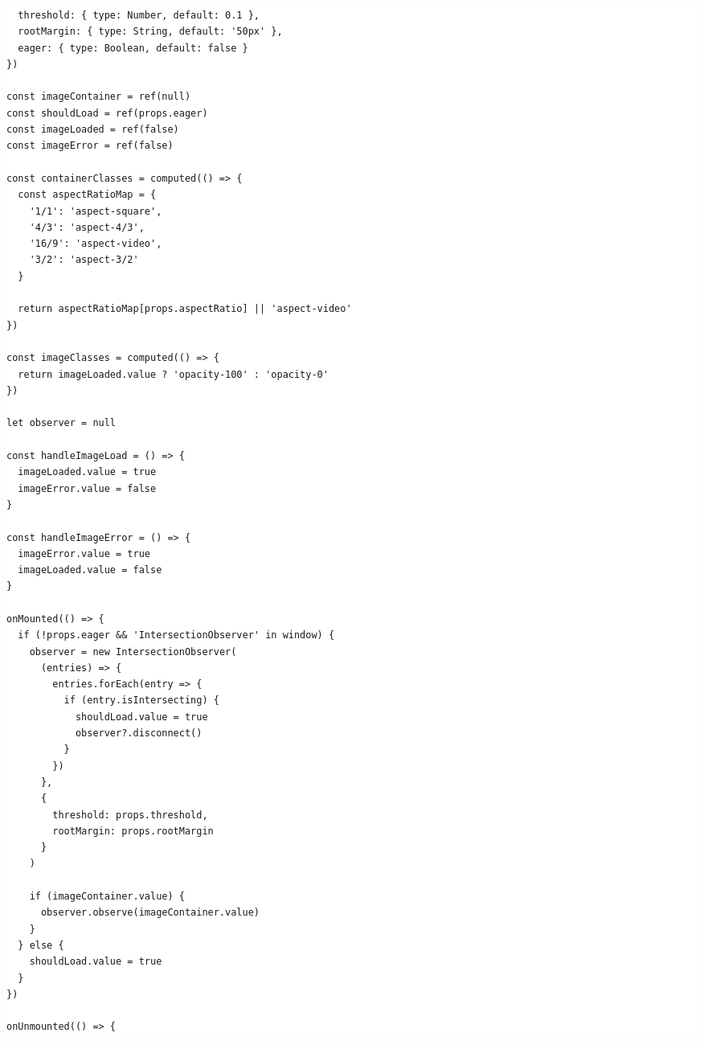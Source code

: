 ```vue
  threshold: { type: Number, default: 0.1 },
  rootMargin: { type: String, default: '50px' },
  eager: { type: Boolean, default: false }
})

const imageContainer = ref(null)
const shouldLoad = ref(props.eager)
const imageLoaded = ref(false)
const imageError = ref(false)

const containerClasses = computed(() => {
  const aspectRatioMap = {
    '1/1': 'aspect-square',
    '4/3': 'aspect-4/3',
    '16/9': 'aspect-video',
    '3/2': 'aspect-3/2'
  }
  
  return aspectRatioMap[props.aspectRatio] || 'aspect-video'
})

const imageClasses = computed(() => {
  return imageLoaded.value ? 'opacity-100' : 'opacity-0'
})

let observer = null

const handleImageLoad = () => {
  imageLoaded.value = true
  imageError.value = false
}

const handleImageError = () => {
  imageError.value = true
  imageLoaded.value = false
}

onMounted(() => {
  if (!props.eager && 'IntersectionObserver' in window) {
    observer = new IntersectionObserver(
      (entries) => {
        entries.forEach(entry => {
          if (entry.isIntersecting) {
            shouldLoad.value = true
            observer?.disconnect()
          }
        })
      },
      {
        threshold: props.threshold,
        rootMargin: props.rootMargin
      }
    )
    
    if (imageContainer.value) {
      observer.observe(imageContainer.value)
    }
  } else {
    shouldLoad.value = true
  }
})

onUnmounted(() => {
```
